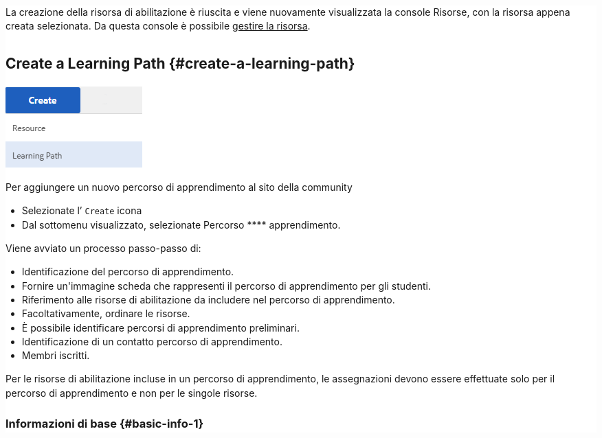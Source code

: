 La creazione della risorsa di abilitazione è riuscita e viene nuovamente visualizzata la console Risorse, con la risorsa appena creata selezionata. Da questa console è possibile [gestire la risorsa](#managing-a-resource).

## Create a Learning Path {#create-a-learning-path}

![chlimage_1-176](assets/chlimage_1-176.png)

Per aggiungere un nuovo percorso di apprendimento al sito della community

* Selezionate l’ `Create` icona
* Dal sottomenu visualizzato, selezionate Percorso **** apprendimento.

Viene avviato un processo passo-passo di:

* Identificazione del percorso di apprendimento.
* Fornire un&#39;immagine scheda che rappresenti il percorso di apprendimento per gli studenti.
* Riferimento alle risorse di abilitazione da includere nel percorso di apprendimento.
* Facoltativamente, ordinare le risorse.
* È possibile identificare percorsi di apprendimento preliminari.
* Identificazione di un contatto percorso di apprendimento.
* Membri iscritti.

Per le risorse di abilitazione incluse in un percorso di apprendimento, le assegnazioni devono essere effettuate solo per il percorso di apprendimento e non per le singole risorse.

### Informazioni di base {#basic-info-1}
